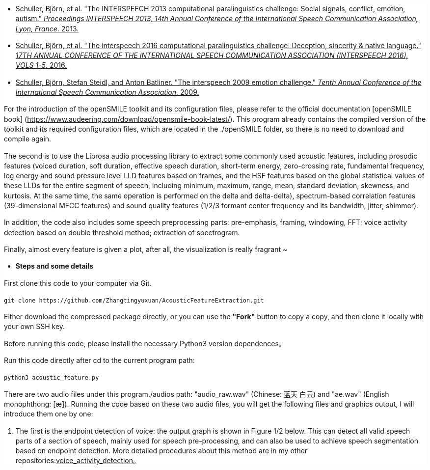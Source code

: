 * [Schuller, Björn, et al. "The INTERSPEECH 2013 computational paralinguistics challenge: Social signals, conflict, emotion, autism." *Proceedings INTERSPEECH 2013, 14th Annual Conference of the International Speech Communication Association, Lyon, France*. 2013.](https://mediatum.ub.tum.de/doc/1189705/file.pdf)

* [Schuller, Björn, et al. "The interspeech 2016 computational paralinguistics challenge: Deception, sincerity & native language." *17TH ANNUAL CONFERENCE OF THE INTERNATIONAL SPEECH COMMUNICATION ASSOCIATION (INTERSPEECH 2016), VOLS 1-5*. 2016.](http://livrepository.liverpool.ac.uk/3003234/1/is2016_compare.pdf)

* [Schuller, Björn, Stefan Steidl, and Anton Batliner. "The interspeech 2009 emotion challenge." *Tenth Annual Conference of the International Speech Communication Association*. 2009.](https://mediatum.ub.tum.de/doc/980035/file.pdf)

​For the introduction of the openSMILE toolkit and its configuration files, please refer to the official documentation [openSMILE book] (https://www.audeering.com/download/opensmile-book-latest/). This program already contains the compiled version of the toolkit and its required configuration files, which are located in the ./openSMILE folder, so there is no need to download and compile again.

​The second is to use the Librosa audio processing library to extract some commonly used acoustic features, including prosodic features (voiced duration, soft duration, effective speech duration, short-term energy, zero-crossing rate, fundamental frequency, log energy and sound pressure level LLD features based on frames, and the HSF features based on the global statistical values of these LLDs for the entire segment of speech, including minimum, maximum, range, mean, standard deviation, skewness, and kurtosis. At the same time, the same operation is performed on the delta and delta-delta), spectrum-based correlation features (39-dimensional MFCC features) and sound quality features (1/2/3 formant center frequency and its bandwidth, jitter, shimmer).

​In addition, the code also includes some speech preprocessing parts: pre-emphasis, framing, windowing, FFT; voice activity detection based on double threshold method; extraction of spectrogram.

​Finally, almost every feature is given a plot, after all, the visualization is really fragrant ~

* **Steps and some details**

​First clone this code to your computer via Git.
```shell
git clone https://github.com/Zhangtingyuxuan/AcousticFeatureExtraction.git
```

​Either download the compressed package directly, or you can use the **"Fork"** button to copy a copy, and then clone it locally with your own SSH key.

​Before running this code, please install the necessary [Python3 version dependences](https://github.com/Zhangtingyuxuan/AcousticFeatureExtraction#python-import)。

​Run this code directly after cd to the current program path:
```shell
python3 acoustic_feature.py
```
​There are two audio files under this program./audios path: "audio_raw.wav" (Chinese: 蓝天 白云) and "ae.wav" (English monophthong: [æ]). Running the code based on these two audio files, you will get the following files and graphics output, I will introduce them one by one:

1. The first is the endpoint detection of voice: the output graph is shown in Figure 1/2 below. This can detect all valid speech parts of a section of speech, mainly used for speech pre-processing, and can also be used to achieve speech segmentation based on endpoint detection. More detailed procedures about this method are in my other repositories:[voice_activity_detection](https://github.com/Zhangtingyuxuan/voice_activity_detection)。
